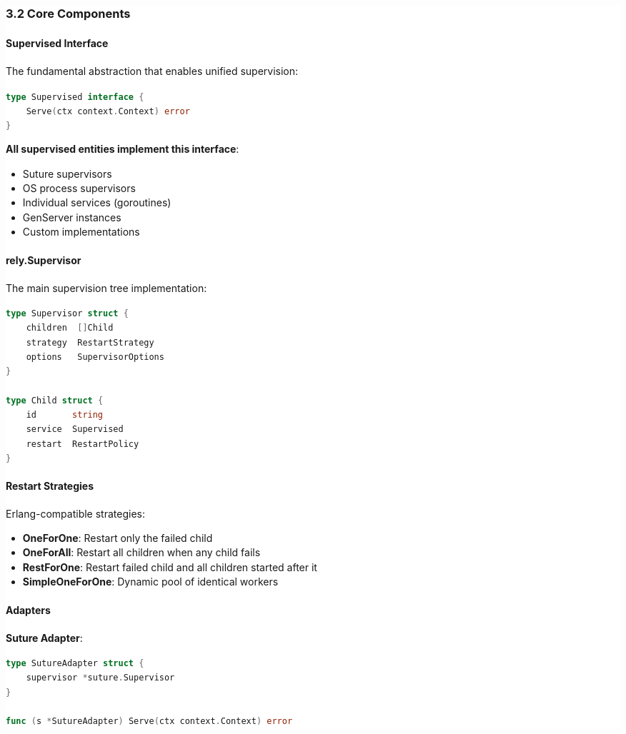 ### 3.2 Core Components

#### Supervised Interface

The fundamental abstraction that enables unified supervision:

```go
type Supervised interface {
    Serve(ctx context.Context) error
}
```

**All supervised entities implement this interface**:
- Suture supervisors
- OS process supervisors
- Individual services (goroutines)
- GenServer instances
- Custom implementations

#### rely.Supervisor

The main supervision tree implementation:

```go
type Supervisor struct {
    children  []Child
    strategy  RestartStrategy
    options   SupervisorOptions
}

type Child struct {
    id       string
    service  Supervised
    restart  RestartPolicy
}
```

#### Restart Strategies

Erlang-compatible strategies:

- **OneForOne**: Restart only the failed child
- **OneForAll**: Restart all children when any child fails
- **RestForOne**: Restart failed child and all children started after it
- **SimpleOneForOne**: Dynamic pool of identical workers

#### Adapters

**Suture Adapter**:
```go
type SutureAdapter struct {
    supervisor *suture.Supervisor
}

func (s *SutureAdapter) Serve(ctx context.Context) error
```
